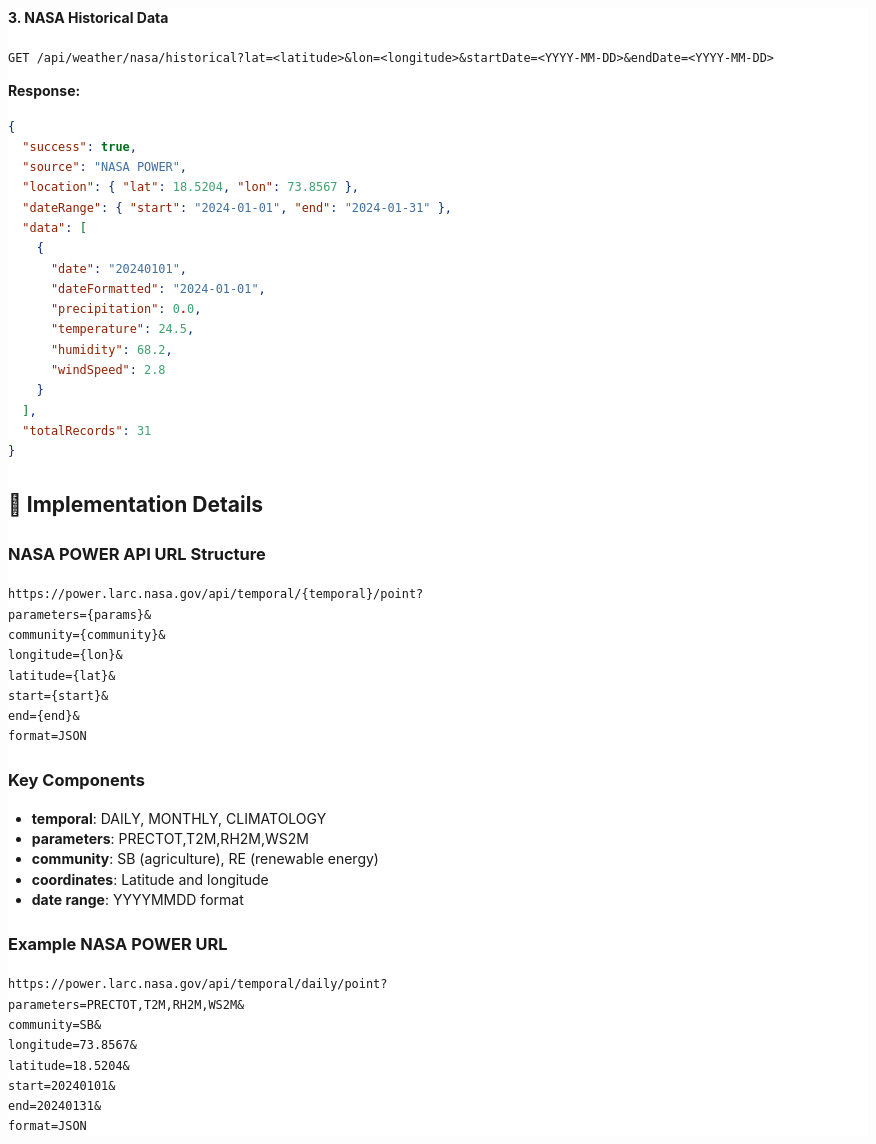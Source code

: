 #### 3. NASA Historical Data
```
GET /api/weather/nasa/historical?lat=<latitude>&lon=<longitude>&startDate=<YYYY-MM-DD>&endDate=<YYYY-MM-DD>
```

**Response:**
```json
{
  "success": true,
  "source": "NASA POWER",
  "location": { "lat": 18.5204, "lon": 73.8567 },
  "dateRange": { "start": "2024-01-01", "end": "2024-01-31" },
  "data": [
    {
      "date": "20240101",
      "dateFormatted": "2024-01-01",
      "precipitation": 0.0,
      "temperature": 24.5,
      "humidity": 68.2,
      "windSpeed": 2.8
    }
  ],
  "totalRecords": 31
}
```

## 🔧 Implementation Details

### NASA POWER API URL Structure
```
https://power.larc.nasa.gov/api/temporal/{temporal}/point?
parameters={params}&
community={community}&
longitude={lon}&
latitude={lat}&
start={start}&
end={end}&
format=JSON
```

### Key Components
- **temporal**: DAILY, MONTHLY, CLIMATOLOGY
- **parameters**: PRECTOT,T2M,RH2M,WS2M
- **community**: SB (agriculture), RE (renewable energy)
- **coordinates**: Latitude and longitude
- **date range**: YYYYMMDD format

### Example NASA POWER URL
```
https://power.larc.nasa.gov/api/temporal/daily/point?
parameters=PRECTOT,T2M,RH2M,WS2M&
community=SB&
longitude=73.8567&
latitude=18.5204&
start=20240101&
end=20240131&
format=JSON
```
